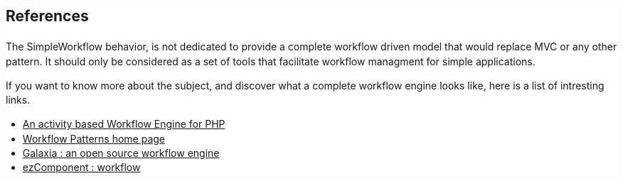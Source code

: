 

## <a name="references"></a>References

The SimpleWorkflow behavior, is not dedicated to provide a complete workflow driven model that would replace MVC or any other pattern. 
It should only be considered as a set of tools that facilitate workflow managment for simple applications. 

If you want to know more about the subject, and discover what a complete workflow engine looks like, here is a list of 
intresting links.

- [An activity based Workflow Engine for PHP](http://www.tonymarston.net/php-mysql/workflow.html)
- [Workflow Patterns home page](http://www.workflowpatterns.com/)
- [Galaxia : an open source workflow engine](http://workflow.tikiwiki.org/tiki-index.php?page=homepage)
- [ezComponent : workflow](http://www.ezcomponents.org/docs/api/latest/introduction_Workflow.html)

